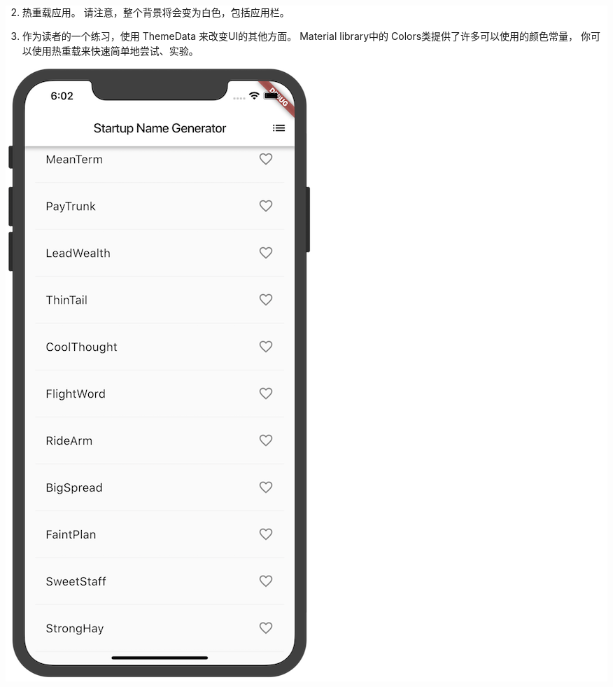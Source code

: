 
2. 热重载应用。 请注意，整个背景将会变为白色，包括应用栏。

3. 作为读者的一个练习，使用 ThemeData 来改变UI的其他方面。 Material library中的 Colors类提供了许多可以使用的颜色常量， 你可以使用热重载来快速简单地尝试、实验。

![](./img/12.png)